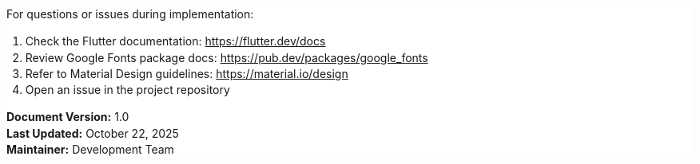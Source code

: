 For questions or issues during implementation:

1. Check the Flutter documentation: https://flutter.dev/docs
2. Review Google Fonts package docs: https://pub.dev/packages/google_fonts
3. Refer to Material Design guidelines: https://material.io/design
4. Open an issue in the project repository

**Document Version:** 1.0  
**Last Updated:** October 22, 2025  
**Maintainer:** Development Team
